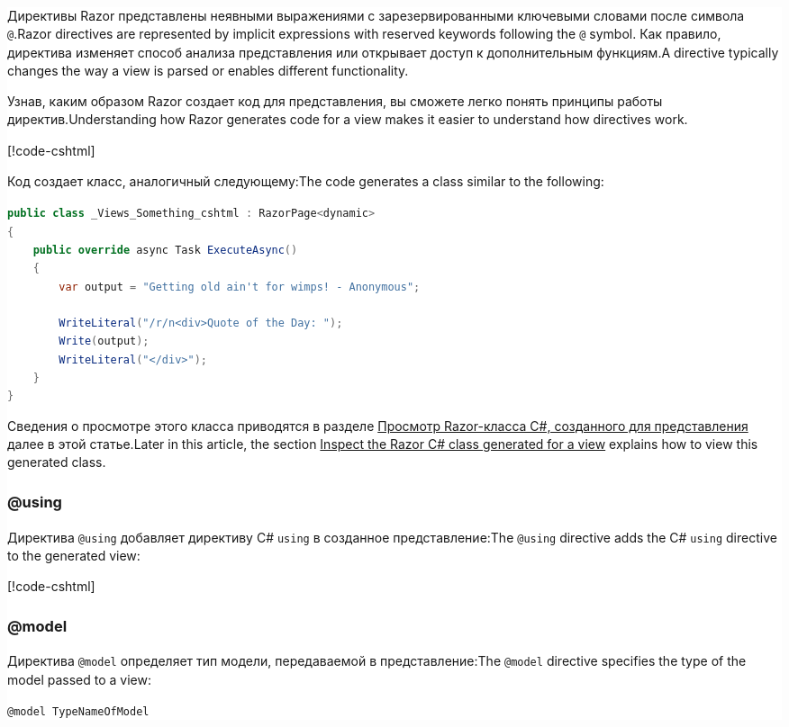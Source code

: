 <span data-ttu-id="58c04-204">Директивы Razor представлены неявными выражениями с зарезервированными ключевыми словами после символа `@`.</span><span class="sxs-lookup"><span data-stu-id="58c04-204">Razor directives are represented by implicit expressions with reserved keywords following the `@` symbol.</span></span> <span data-ttu-id="58c04-205">Как правило, директива изменяет способ анализа представления или открывает доступ к дополнительным функциям.</span><span class="sxs-lookup"><span data-stu-id="58c04-205">A directive typically changes the way a view is parsed or enables different functionality.</span></span>

<span data-ttu-id="58c04-206">Узнав, каким образом Razor создает код для представления, вы сможете легко понять принципы работы директив.</span><span class="sxs-lookup"><span data-stu-id="58c04-206">Understanding how Razor generates code for a view makes it easier to understand how directives work.</span></span>

[!code-cshtml[](razor/sample/Views/Home/Contact8.cshtml)]

<span data-ttu-id="58c04-207">Код создает класс, аналогичный следующему:</span><span class="sxs-lookup"><span data-stu-id="58c04-207">The code generates a class similar to the following:</span></span>

```csharp
public class _Views_Something_cshtml : RazorPage<dynamic>
{
    public override async Task ExecuteAsync()
    {
        var output = "Getting old ain't for wimps! - Anonymous";

        WriteLiteral("/r/n<div>Quote of the Day: ");
        Write(output);
        WriteLiteral("</div>");
    }
}
```

<span data-ttu-id="58c04-208">Сведения о просмотре этого класса приводятся в разделе [Просмотр Razor-класса C#, созданного для представления](#inspect-the-razor-c-class-generated-for-a-view) далее в этой статье.</span><span class="sxs-lookup"><span data-stu-id="58c04-208">Later in this article, the section [Inspect the Razor C# class generated for a view](#inspect-the-razor-c-class-generated-for-a-view) explains how to view this generated class.</span></span>

<a name="using"></a>
### <a name="using"></a>@using

<span data-ttu-id="58c04-209">Директива `@using` добавляет директиву C# `using` в созданное представление:</span><span class="sxs-lookup"><span data-stu-id="58c04-209">The `@using` directive adds the C# `using` directive to the generated view:</span></span>

[!code-cshtml[](razor/sample/Views/Home/Contact9.cshtml)]

### <a name="model"></a>@model

<span data-ttu-id="58c04-210">Директива `@model` определяет тип модели, передаваемой в представление:</span><span class="sxs-lookup"><span data-stu-id="58c04-210">The `@model` directive specifies the type of the model passed to a view:</span></span>

```cshtml
@model TypeNameOfModel
```
